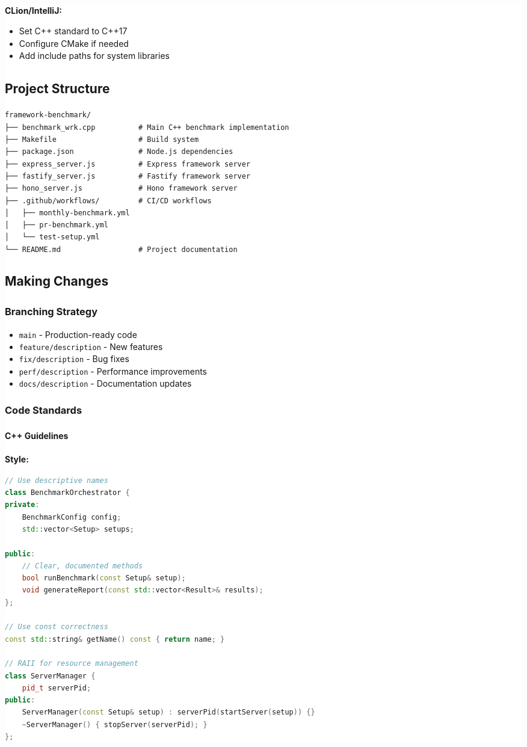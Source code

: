 **CLion/IntelliJ:**
- Set C++ standard to C++17
- Configure CMake if needed
- Add include paths for system libraries

## Project Structure

```
framework-benchmark/
├── benchmark_wrk.cpp          # Main C++ benchmark implementation
├── Makefile                   # Build system
├── package.json               # Node.js dependencies
├── express_server.js          # Express framework server
├── fastify_server.js          # Fastify framework server
├── hono_server.js             # Hono framework server
├── .github/workflows/         # CI/CD workflows
│   ├── monthly-benchmark.yml
│   ├── pr-benchmark.yml
│   └── test-setup.yml
└── README.md                  # Project documentation
```

## Making Changes

### Branching Strategy

- `main` - Production-ready code
- `feature/description` - New features
- `fix/description` - Bug fixes
- `perf/description` - Performance improvements
- `docs/description` - Documentation updates

### Code Standards

#### C++ Guidelines

**Style:**
```cpp
// Use descriptive names
class BenchmarkOrchestrator {
private:
    BenchmarkConfig config;
    std::vector<Setup> setups;
    
public:
    // Clear, documented methods
    bool runBenchmark(const Setup& setup);
    void generateReport(const std::vector<Result>& results);
};

// Use const correctness
const std::string& getName() const { return name; }

// RAII for resource management
class ServerManager {
    pid_t serverPid;
public:
    ServerManager(const Setup& setup) : serverPid(startServer(setup)) {}
    ~ServerManager() { stopServer(serverPid); }
};
```
